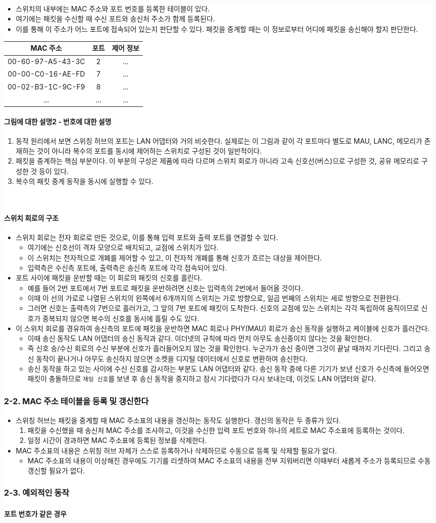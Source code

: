 - 스위치의 내부에는 MAC 주소와 포트 번호를 등록한 테이블이 있다.
- 여기에는 패킷을 수신할 때 수신 포트와 송신처 주소가 함께 등록된다.
- 이를 통해 이 주소가 어느 포트에 접속되어 있는지 판단할 수 있다. 패킷을 중계할 때는 이 정보로부터 어디에 패킷을 송신해야 할지 판단한다.

|      MAC 주소       | 포트  | 제어 정보 |
|:-----------------:|:---:|:-----:|
| 00-60-97-A5-43-3C |  2  |  ...  |
| 00-00-C0-16-AE-FD |  7  |  ...  |
| 00-02-B3-1C-9C-F9 |  8  |  ...  |
|        ...        | ... |  ...  |

#### 그림에 대한 설명2 - 번호에 대한 설명

1. 동작 원리에서 보면 스위칭 허브의 포트는 LAN 어댑터와 거의 비슷한다. 실제로는 이 그림과 같이 각 포트마다 별도로 MAU, LANC, 메모리가 존재하는 것이 아니라 복수의
   포트를 동시에 제어하는 스위치로 구성된 것이 일반적이다.
2. 패킷을 중계하는 핵심 부분이다. 이 부분의 구성은 제품에 따라 다르며 스위치 회로가 아니라 고속 신호선(버스)으로 구성한 것, 공유 메모리로 구성한 것 등이 있다.
3. 복수의 패킷 중계 동작을 동시에 실행할 수 있다.

<br/>

#### 스위치 회로의 구조

- 스위치 회로는 전자 회로로 만든 것으로, 이를 통해 입력 포트와 출력 포트를 연결할 수 있다.
    - 여기에는 신호선이 격자 모양으로 배치되고, 교점에 스위치가 있다.
    - 이 스위치는 전자적으로 개폐를 제어할 수 있고, 이 전자적 개폐를 통해 신호가 흐르는 대상을 제어한다.
    - 입력측은 수신측 포트에, 출력측은 송신측 포트에 각각 접속되어 있다.
- 포트 사이에 패킷을 운반할 때는 이 회로의 패킷의 신호를 흘린다.
    - 예를 들어 2번 포트에서 7번 포트로 패킷을 운반하려면 신호는 입력측의 2번에서 들어올 것이다.
    - 이때 이 선의 가로로 나열된 스위치의 왼쪽에서 6개까지의 스위치는 가로 방향으로, 일곱 번째의 스위치는 세로 방향으로 전환한다.
    - 그러면 신호는 출력측의 7번으로 흘러가고, 그 앞의 7번 포트에 패킷이 도착한다. 신호의 교점에 있는 스위치는 각각 독립하여 움직이므로 신호가 중복되지 않으면 복수의
      신호를 동시에 흘릴 수도 있다.
- 이 스위치 회로를 경유하여 송신측의 포트에 패킷을 운반하면 MAC 회로나 PHY(MAU) 회로가 송신 동작을 실행하고 케이블에 신호가 흘러간다.
    - 이때 송신 동작도 LAN 어댑터의 송신 동작과 같다. 이더넷의 규칙에 따라 먼저 아무도 송신중이지 않다는 것을 확인한다.
    - 즉 신호 송/수신 회로의 수신 부분에 신호가 흘러들어오지 않는 것을 확인한다. 누군가가 송신 중이면 그것이 끝날 때까지 기다린다. 그리고 송신 동작이 끝나거나 아무도
      송신하지 않으면 소켓을 디지털 데이터에서 신호로 변환하여 송신한다.
    - 송신 동작을 하고 있는 사이에 수신 신호를 감시하는 부분도 LAN 어댑터와 같다. 송신 동작 중에 다른 기기가 보낸 신호가 수신측에 들어오면 패킷이
      충돌하므로 `재밍 신호`를 보낸 후 송신 동작을 중지하고 잠시 기다렸다가 다시 보내는데, 이것도 LAN 어댑터와 같다.

### 2-2. MAC 주소 테이블을 등록 및 갱신한다

- 스위칭 허브는 패킷을 중계할 때 MAC 주소표의 내용을 갱신하는 동작도 실행한다. 갱신의 동작은 두 종류가 있다.
    1. 패킷을 수신했을 때 송신처 MAC 주소를 조사하고, 이것을 수신한 입력 포트 번호와 하나의 세트로 MAC 주소표에 등록하는 것이다.
    2. 일정 시간이 경과하면 MAC 주소표에 등록된 정보를 삭제한다.
- MAC 주소표의 내용은 스위칭 허브 자체가 스스로 등록하거나 삭제하므로 수동으로 등록 및 삭제할 필요가 없다.
    - MAC 주소표의 내용이 이상해진 경우에도 기기를 리셋하여 MAC 주소표의 내용을 전부 지워버리면 이때부터 새롭게 주소가 등록되므로 수동 갱신할 필요가 없다.

### 2-3. 예외적인 동작

#### 포트 번호가 같은 경우
